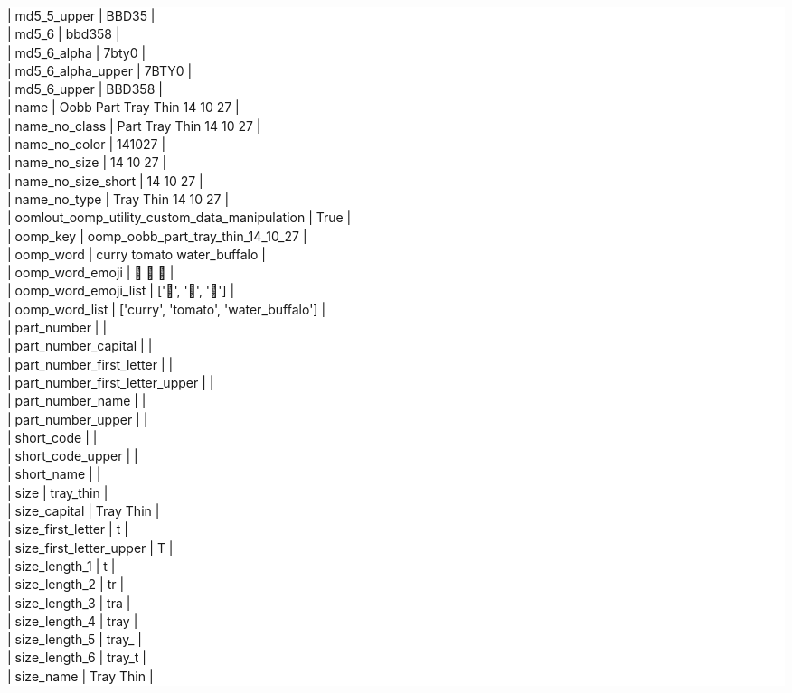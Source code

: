 | md5_5_upper | BBD35 |  
| md5_6 | bbd358 |  
| md5_6_alpha | 7bty0 |  
| md5_6_alpha_upper | 7BTY0 |  
| md5_6_upper | BBD358 |  
| name | Oobb Part Tray Thin 14 10 27 |  
| name_no_class | Part Tray Thin 14 10 27 |  
| name_no_color | 141027 |  
| name_no_size | 14 10 27 |  
| name_no_size_short | 14 10 27 |  
| name_no_type | Tray Thin 14 10 27 |  
| oomlout_oomp_utility_custom_data_manipulation | True |  
| oomp_key | oomp_oobb_part_tray_thin_14_10_27 |  
| oomp_word | curry tomato water_buffalo |  
| oomp_word_emoji | :curry: :tomato: :water_buffalo: |  
| oomp_word_emoji_list | [':curry:', ':tomato:', ':water_buffalo:'] |  
| oomp_word_list | ['curry', 'tomato', 'water_buffalo'] |  
| part_number |  |  
| part_number_capital |  |  
| part_number_first_letter |  |  
| part_number_first_letter_upper |  |  
| part_number_name |  |  
| part_number_upper |  |  
| short_code |  |  
| short_code_upper |  |  
| short_name |  |  
| size | tray_thin |  
| size_capital | Tray Thin |  
| size_first_letter | t |  
| size_first_letter_upper | T |  
| size_length_1 | t |  
| size_length_2 | tr |  
| size_length_3 | tra |  
| size_length_4 | tray |  
| size_length_5 | tray_ |  
| size_length_6 | tray_t |  
| size_name | Tray Thin |  